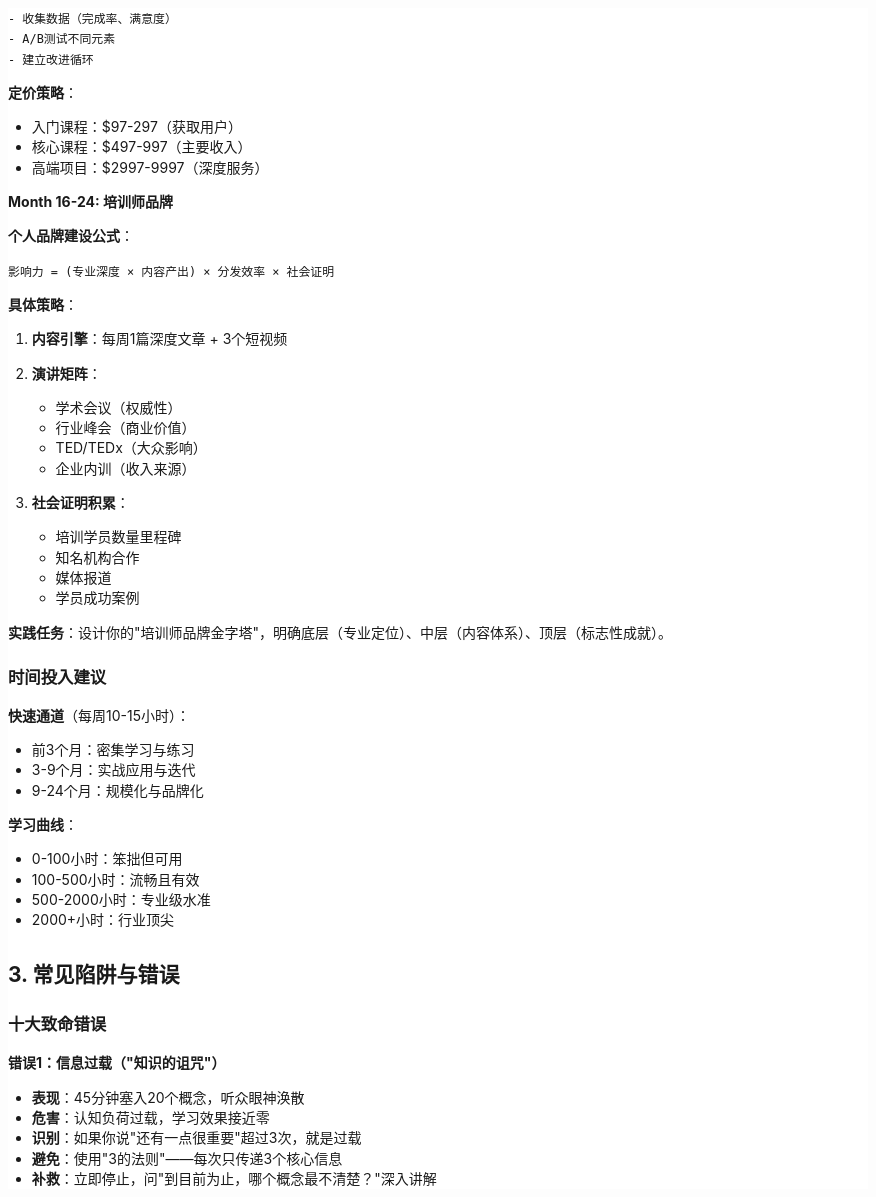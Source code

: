 ```
- 收集数据（完成率、满意度）
- A/B测试不同元素
- 建立改进循环
```

**定价策略**：
- 入门课程：$97-297（获取用户）
- 核心课程：$497-997（主要收入）
- 高端项目：$2997-9997（深度服务）

**Month 16-24: 培训师品牌**

**个人品牌建设公式**：
```
影响力 = (专业深度 × 内容产出) × 分发效率 × 社会证明
```

**具体策略**：
1. **内容引擎**：每周1篇深度文章 + 3个短视频
2. **演讲矩阵**：
   - 学术会议（权威性）
   - 行业峰会（商业价值）
   - TED/TEDx（大众影响）
   - 企业内训（收入来源）

3. **社会证明积累**：
   - 培训学员数量里程碑
   - 知名机构合作
   - 媒体报道
   - 学员成功案例

**实践任务**：设计你的"培训师品牌金字塔"，明确底层（专业定位）、中层（内容体系）、顶层（标志性成就）。

### 时间投入建议

**快速通道**（每周10-15小时）：
- 前3个月：密集学习与练习
- 3-9个月：实战应用与迭代
- 9-24个月：规模化与品牌化

**学习曲线**：
- 0-100小时：笨拙但可用
- 100-500小时：流畅且有效
- 500-2000小时：专业级水准
- 2000+小时：行业顶尖

## 3. 常见陷阱与错误

### 十大致命错误

**错误1：信息过载（"知识的诅咒"）**
- **表现**：45分钟塞入20个概念，听众眼神涣散
- **危害**：认知负荷过载，学习效果接近零
- **识别**：如果你说"还有一点很重要"超过3次，就是过载
- **避免**：使用"3的法则"——每次只传递3个核心信息
- **补救**：立即停止，问"到目前为止，哪个概念最不清楚？"深入讲解
